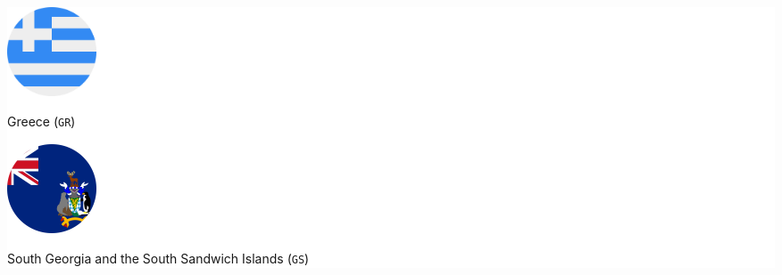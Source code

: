   <div><img src="flags/gr.svg" width="100"/><p>Greece (<code>GR</code>)</p></div>
  <div><img src="flags/gs.svg" width="100"/><p>South Georgia and the South Sandwich Islands (<code>GS</code>)</p></div>
